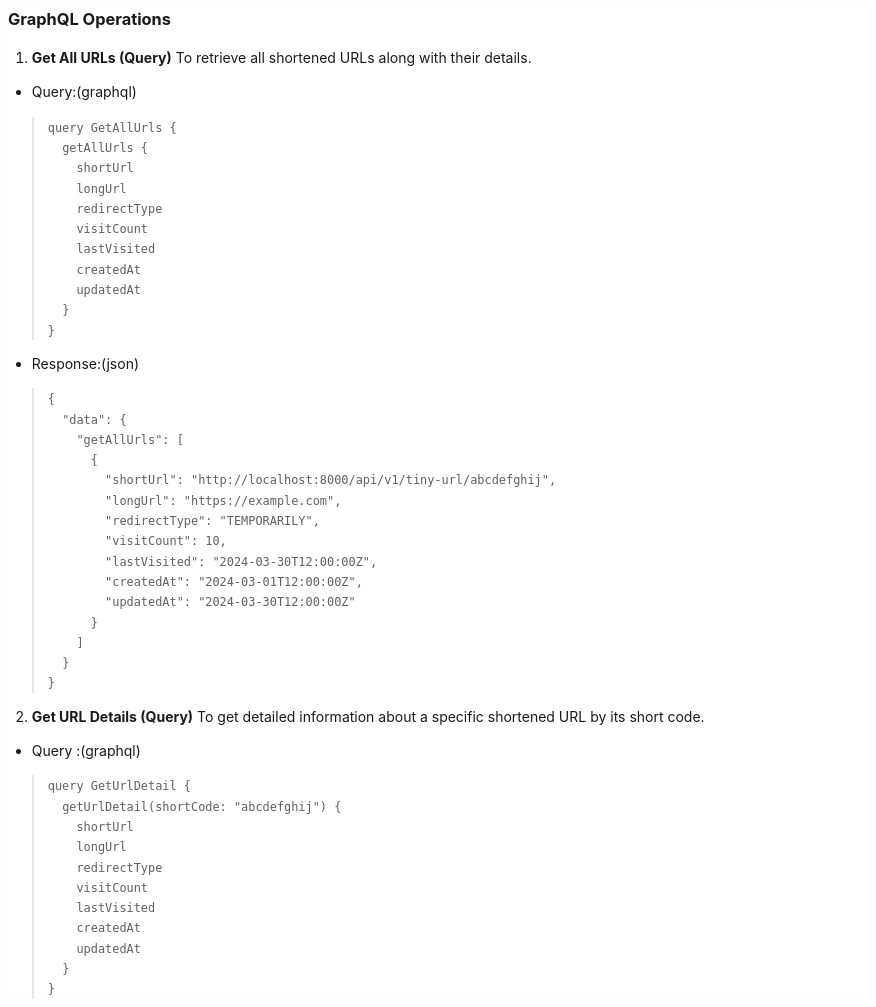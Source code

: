 ### GraphQL Operations

1.  **Get All URLs (Query)**
To retrieve all shortened URLs along with their details.

   -  Query:(graphql)

>     query GetAllUrls {
>       getAllUrls {
>         shortUrl
>         longUrl
>         redirectType
>         visitCount
>         lastVisited
>         createdAt
>         updatedAt
>       }
>     }

  -  Response:(json)

>     {
>       "data": {
>         "getAllUrls": [
>           {
>             "shortUrl": "http://localhost:8000/api/v1/tiny-url/abcdefghij",
>             "longUrl": "https://example.com",
>             "redirectType": "TEMPORARILY",
>             "visitCount": 10,
>             "lastVisited": "2024-03-30T12:00:00Z",
>             "createdAt": "2024-03-01T12:00:00Z",
>             "updatedAt": "2024-03-30T12:00:00Z"
>           }
>         ]
>       }
>     }

2.  **Get URL Details (Query)**
To get detailed information about a specific shortened URL by its short code.

   -  Query :(graphql)

>     query GetUrlDetail {
>       getUrlDetail(shortCode: "abcdefghij") {
>         shortUrl
>         longUrl
>         redirectType
>         visitCount
>         lastVisited
>         createdAt
>         updatedAt
>       }
>     }

